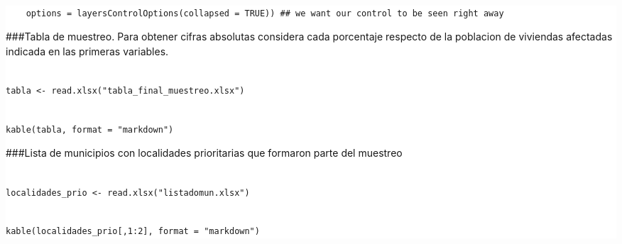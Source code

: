 ```{r, echo=FALSE, warning = FALSE}
    options = layersControlOptions(collapsed = TRUE)) ## we want our control to be seen right away
```

###Tabla de muestreo. Para obtener cifras absolutas considera cada porcentaje respecto de la poblacion de viviendas afectadas indicada en las primeras variables.


```{r, include = F}

tabla <- read.xlsx("tabla_final_muestreo.xlsx")

```

```{r, echo=FALSE, warning = FALSE}

kable(tabla, format = "markdown")

```



###Lista de municipios con localidades prioritarias que formaron parte del muestreo


```{r, include = F}

localidades_prio <- read.xlsx("listadomun.xlsx")

```

```{r, echo=FALSE, warning = FALSE}

kable(localidades_prio[,1:2], format = "markdown")

```


